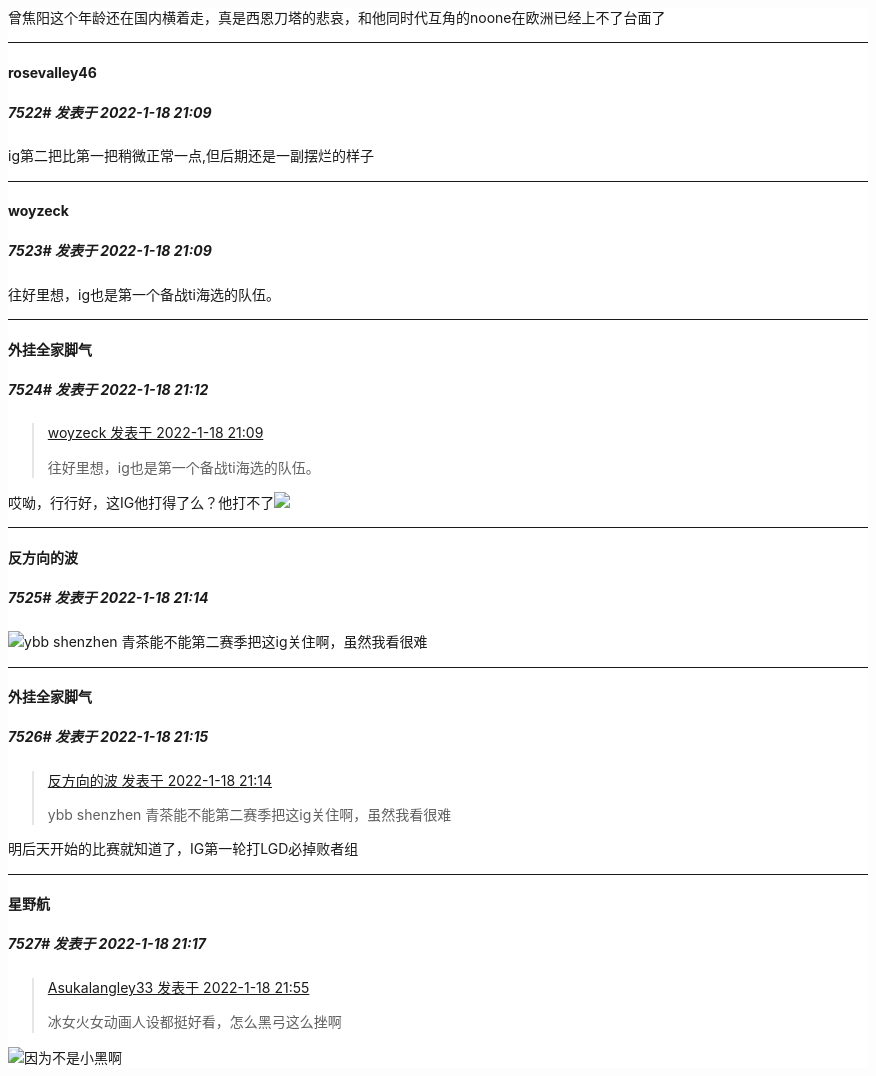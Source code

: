 曾焦阳这个年龄还在国内横着走，真是西恩刀塔的悲哀，和他同时代互角的noone在欧洲已经上不了台面了

*****

####  rosevalley46  
##### 7522#       发表于 2022-1-18 21:09

ig第二把比第一把稍微正常一点,但后期还是一副摆烂的样子

*****

####  woyzeck  
##### 7523#       发表于 2022-1-18 21:09

往好里想，ig也是第一个备战ti海选的队伍。

*****

####  外挂全家脚气  
##### 7524#       发表于 2022-1-18 21:12

<blockquote><a href="httphttps://bbs.saraba1st.com/2b/forum.php?mod=redirect&amp;goto=findpost&amp;pid=54341218&amp;ptid=2033655" target="_blank">woyzeck 发表于 2022-1-18 21:09</a>

往好里想，ig也是第一个备战ti海选的队伍。</blockquote>
哎呦，行行好，这IG他打得了么？他打不了<img src="https://static.saraba1st.com/image/smiley/face2017/065.png" referrerpolicy="no-referrer">

*****

####  反方向的波  
##### 7525#       发表于 2022-1-18 21:14

<img src="https://static.saraba1st.com/image/smiley/face2017/049.png" referrerpolicy="no-referrer">ybb shenzhen 青茶能不能第二赛季把这ig关住啊，虽然我看很难

*****

####  外挂全家脚气  
##### 7526#       发表于 2022-1-18 21:15

<blockquote><a href="httphttps://bbs.saraba1st.com/2b/forum.php?mod=redirect&amp;goto=findpost&amp;pid=54341265&amp;ptid=2033655" target="_blank">反方向的波 发表于 2022-1-18 21:14</a>

ybb shenzhen 青茶能不能第二赛季把这ig关住啊，虽然我看很难</blockquote>
明后天开始的比赛就知道了，IG第一轮打LGD必掉败者组

*****

####  星野航  
##### 7527#       发表于 2022-1-18 21:17

<blockquote><a href="httphttps://bbs.saraba1st.com/2b/forum.php?mod=redirect&amp;goto=findpost&amp;pid=54341077&amp;ptid=2033655" target="_blank">Asukalangley33 发表于 2022-1-18 21:55</a>

冰女火女动画人设都挺好看，怎么黑弓这么挫啊</blockquote>
<img src="https://static.saraba1st.com/image/smiley/face2017/067.png" referrerpolicy="no-referrer">因为不是小黑啊
